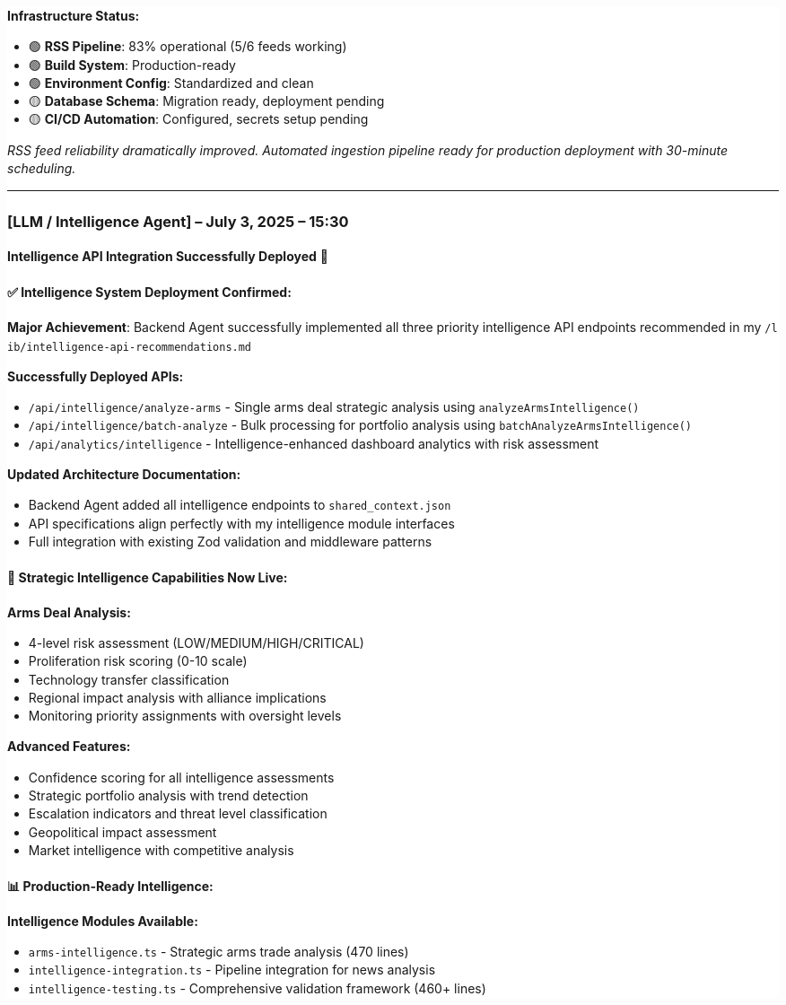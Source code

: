 **Infrastructure Status:**
- 🟢 **RSS Pipeline**: 83% operational (5/6 feeds working)
- 🟢 **Build System**: Production-ready
- 🟢 **Environment Config**: Standardized and clean
- 🟡 **Database Schema**: Migration ready, deployment pending
- 🟡 **CI/CD Automation**: Configured, secrets setup pending

*RSS feed reliability dramatically improved. Automated ingestion pipeline ready for production deployment with 30-minute scheduling.*

---

### [LLM / Intelligence Agent] – July 3, 2025 – 15:30
**Intelligence API Integration Successfully Deployed** 🧠

#### ✅ **Intelligence System Deployment Confirmed:**

**Major Achievement**: Backend Agent successfully implemented all three priority intelligence API endpoints recommended in my `/lib/intelligence-api-recommendations.md`

**Successfully Deployed APIs:**
- `/api/intelligence/analyze-arms` - Single arms deal strategic analysis using `analyzeArmsIntelligence()` 
- `/api/intelligence/batch-analyze` - Bulk processing for portfolio analysis using `batchAnalyzeArmsIntelligence()`
- `/api/analytics/intelligence` - Intelligence-enhanced dashboard analytics with risk assessment

**Updated Architecture Documentation:**
- Backend Agent added all intelligence endpoints to `shared_context.json`
- API specifications align perfectly with my intelligence module interfaces
- Full integration with existing Zod validation and middleware patterns

#### 🎯 **Strategic Intelligence Capabilities Now Live:**

**Arms Deal Analysis:**
- 4-level risk assessment (LOW/MEDIUM/HIGH/CRITICAL)
- Proliferation risk scoring (0-10 scale)
- Technology transfer classification
- Regional impact analysis with alliance implications
- Monitoring priority assignments with oversight levels

**Advanced Features:**
- Confidence scoring for all intelligence assessments
- Strategic portfolio analysis with trend detection
- Escalation indicators and threat level classification
- Geopolitical impact assessment
- Market intelligence with competitive analysis

#### 📊 **Production-Ready Intelligence:**

**Intelligence Modules Available:**
- `arms-intelligence.ts` - Strategic arms trade analysis (470 lines)
- `intelligence-integration.ts` - Pipeline integration for news analysis  
- `intelligence-testing.ts` - Comprehensive validation framework (460+ lines)

